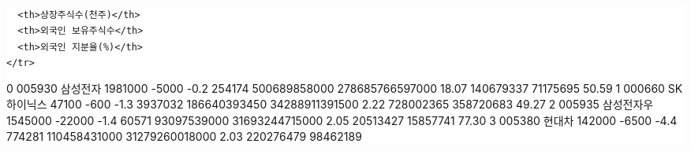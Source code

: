       <th>상장주식수(천주)</th>
      <th>외국인 보유주식수</th>
      <th>외국인 지분율(%)</th>
    </tr>
  </thead>
  <tbody>
    <tr>
      <th>0</th>
      <td>005930</td>
      <td>삼성전자</td>
      <td>1981000</td>
      <td>-5000</td>
      <td>-0.2</td>
      <td>254174</td>
      <td>500689858000</td>
      <td>278685766597000</td>
      <td>18.07</td>
      <td>140679337</td>
      <td>71175695</td>
      <td>50.59</td>
    </tr>
    <tr>
      <th>1</th>
      <td>000660</td>
      <td>SK하이닉스</td>
      <td>47100</td>
      <td>-600</td>
      <td>-1.3</td>
      <td>3937032</td>
      <td>186640393450</td>
      <td>34288911391500</td>
      <td>2.22</td>
      <td>728002365</td>
      <td>358720683</td>
      <td>49.27</td>
    </tr>
    <tr>
      <th>2</th>
      <td>005935</td>
      <td>삼성전자우</td>
      <td>1545000</td>
      <td>-22000</td>
      <td>-1.4</td>
      <td>60571</td>
      <td>93097539000</td>
      <td>31693244715000</td>
      <td>2.05</td>
      <td>20513427</td>
      <td>15857741</td>
      <td>77.30</td>
    </tr>
    <tr>
      <th>3</th>
      <td>005380</td>
      <td>현대차</td>
      <td>142000</td>
      <td>-6500</td>
      <td>-4.4</td>
      <td>774281</td>
      <td>110458431000</td>
      <td>31279260018000</td>
      <td>2.03</td>
      <td>220276479</td>
      <td>98462189</td>